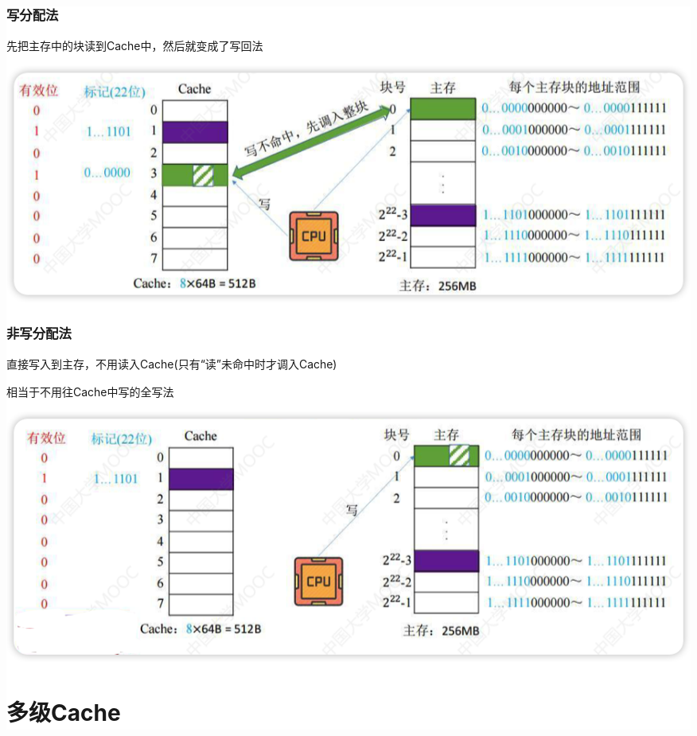 ### 写分配法

先把主存中的块读到Cache中，然后就变成了写回法

![image-20230517154636687](../../assets/images/image-20230517154636687.png)

### 非写分配法

直接写入到主存，不用读入Cache(只有“读”未命中时才调入Cache)

相当于不用往Cache中写的全写法

![image-20230517154834123](../../assets/images/image-20230517154834123.png)

# 多级Cache
